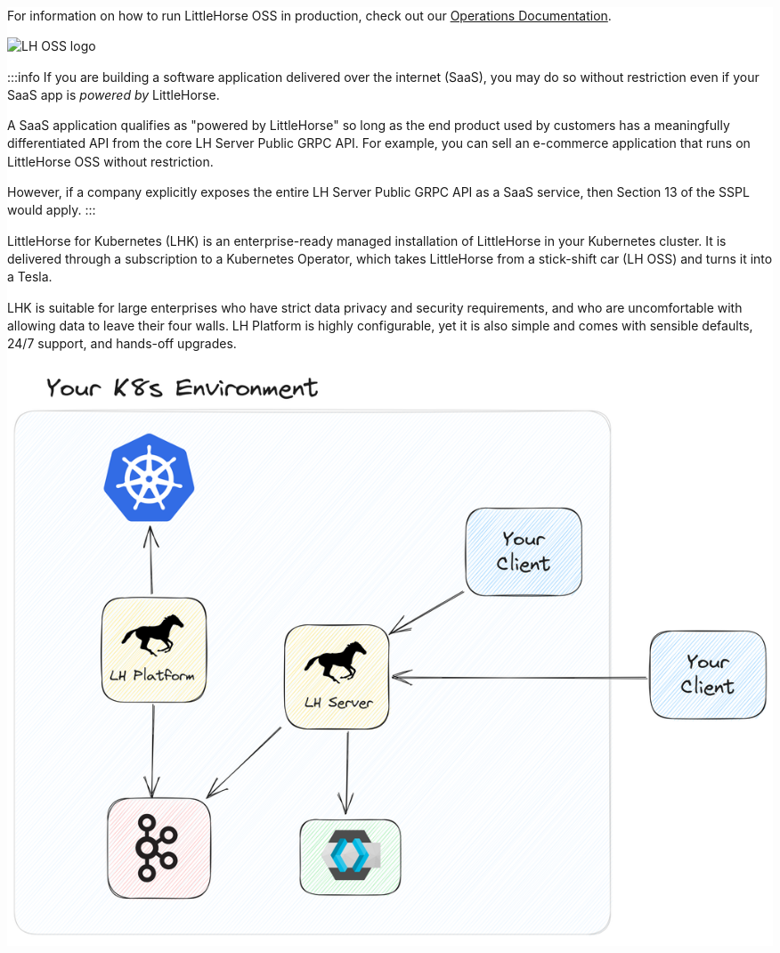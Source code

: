 For information on how to run LittleHorse OSS in production, check out our [Operations Documentation](./06-operations/06-operations.md).

![LH OSS logo](/img/logo.jpg)

:::info
If you are building a software application delivered over the internet (SaaS), you may do so without restriction even if your SaaS app is _powered by_ LittleHorse.

A SaaS application qualifies as "powered by LittleHorse" so long as the end product used by customers has a meaningfully differentiated API from the core LH Server Public GRPC API. For example, you can sell an e-commerce application that runs on LittleHorse OSS without restriction.

However, if a company explicitly exposes the entire LH Server Public GRPC API as a SaaS service, then Section 13 of the SSPL would apply.
:::

  </TabItem>
  <TabItem value="lh-for-kubernetes" label="LH for Kubernetes">

LittleHorse for Kubernetes (LHK) is an enterprise-ready managed installation of LittleHorse in your Kubernetes cluster. It is delivered through a subscription to a Kubernetes Operator, which takes LittleHorse from a stick-shift car (LH OSS) and turns it into a Tesla.

LHK is suitable for large enterprises who have strict data privacy and security requirements, and who are uncomfortable with allowing data to leave their four walls. LH Platform is highly configurable, yet it is also simple and comes with sensible defaults, 24/7 support, and hands-off upgrades.

![LH for Kubernetes Overview](lh-for-kubernetes.png)
